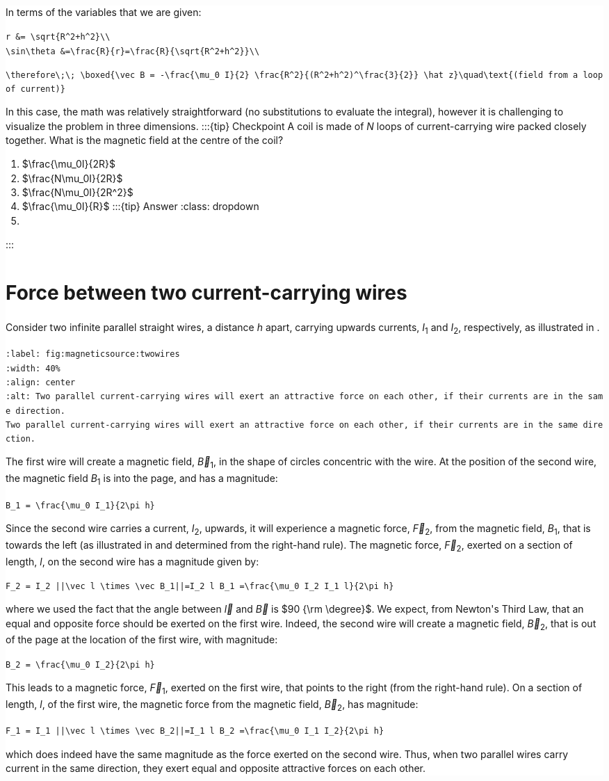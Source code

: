In terms of the variables that we are given:
```{math}
r &= \sqrt{R^2+h^2}\\
\sin\theta &=\frac{R}{r}=\frac{R}{\sqrt{R^2+h^2}}\\
```
```{math}
\therefore\;\; \boxed{\vec B = -\frac{\mu_0 I}{2} \frac{R^2}{(R^2+h^2)^\frac{3}{2}} \hat z}\quad\text{(field from a loop of current)}
```
In this case, the math was relatively straightforward (no substitutions to evaluate the integral), however it is challenging to visualize the problem in three dimensions.
:::{tip} Checkpoint
A coil is made of $N$ loops of current-carrying wire packed closely together. What is the magnetic field at the centre of the coil?
1.  $\frac{\mu_0I}{2R}$
2.  $\frac{N\mu_0I}{2R}$ 
3.  $\frac{N\mu_0I}{2R^2}$
4.  $\frac{\mu_0I}{R}$
:::{tip} Answer
:class: dropdown
2.
:::

# Force between two current-carrying wires
Consider two infinite parallel straight wires, a distance $h$ apart, carrying upwards currents, $I_1$ and $I_2$, respectively, as illustrated in [](#fig:magneticsource:twowires).
```{figure} figures/MagneticSource/twowires.png
:label: fig:magneticsource:twowires
:width: 40%
:align: center
:alt: Two parallel current-carrying wires will exert an attractive force on each other, if their currents are in the same direction.
Two parallel current-carrying wires will exert an attractive force on each other, if their currents are in the same direction.
```
The first wire will create a magnetic field, $\vec B_1$, in the shape of circles concentric with the wire. At the position of the second wire, the magnetic field $B_1$ is into the page, and has a magnitude:
```{math}
B_1 = \frac{\mu_0 I_1}{2\pi h}
``` 
Since the second wire carries a current, $I_2$, upwards, it will experience a magnetic force, $\vec F_2$, from the magnetic field, $B_1$, that is towards the left (as illustrated in [](#fig:magneticsource:twowires) and determined from the right-hand rule). The magnetic force, $\vec F_2$, exerted on a section of length, $l$, on the second wire has a magnitude given by:
```{math}
F_2 = I_2 ||\vec l \times \vec B_1||=I_2 l B_1 =\frac{\mu_0 I_2 I_1 l}{2\pi h}
```
where we used the fact that the angle between $\vec l$ and $\vec B$ is $90 {\rm \degree}$. We expect, from Newton's Third Law, that an equal and opposite force should be exerted on the first wire. Indeed, the second wire will create a magnetic field, $\vec B_2$, that is out of the page at the location of the first wire, with magnitude:
```{math}
B_2 = \frac{\mu_0 I_2}{2\pi h}
```
This leads to a magnetic force, $\vec F_1$, exerted on the first wire, that points to the right (from the right-hand rule). On a section of length, $l$, of the first wire, the magnetic force from the magnetic field, $\vec B_2$, has magnitude:
```{math}
F_1 = I_1 ||\vec l \times \vec B_2||=I_1 l B_2 =\frac{\mu_0 I_1 I_2}{2\pi h}
```
which does indeed have the same magnitude as the force exerted on the second wire. Thus, when two parallel wires carry current in the same direction, they exert equal and opposite attractive forces on each other. 
